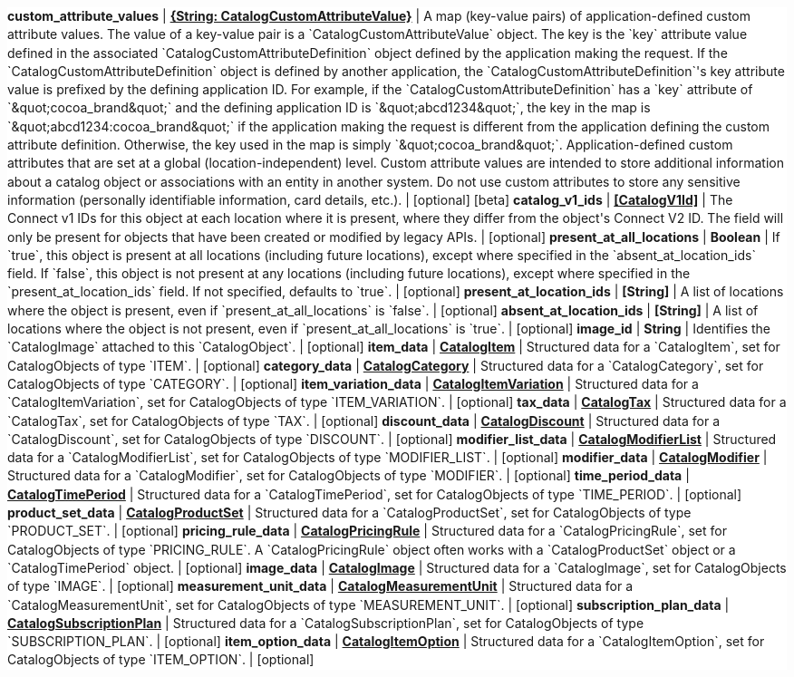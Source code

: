 **custom_attribute_values** | [**{String: CatalogCustomAttributeValue}**](CatalogCustomAttributeValue.md) | A map (key-value pairs) of application-defined custom attribute values. The value of a key-value pair is a &#x60;CatalogCustomAttributeValue&#x60; object. The key is the &#x60;key&#x60; attribute value defined in the associated &#x60;CatalogCustomAttributeDefinition&#x60; object defined by the application making the request.  If the &#x60;CatalogCustomAttributeDefinition&#x60; object is defined by another application, the &#x60;CatalogCustomAttributeDefinition&#x60;&#39;s key attribute value is prefixed by the defining application ID. For example, if the &#x60;CatalogCustomAttributeDefinition&#x60; has a &#x60;key&#x60; attribute of &#x60;\&quot;cocoa_brand\&quot;&#x60; and the defining application ID is &#x60;\&quot;abcd1234\&quot;&#x60;, the key in the map is &#x60;\&quot;abcd1234:cocoa_brand\&quot;&#x60; if the application making the request is different from the application defining the custom attribute definition. Otherwise, the key used in the map is simply &#x60;\&quot;cocoa_brand\&quot;&#x60;.  Application-defined custom attributes that are set at a global (location-independent) level. Custom attribute values are intended to store additional information about a catalog object or associations with an entity in another system. Do not use custom attributes to store any sensitive information (personally identifiable information, card details, etc.). | [optional] [beta]
**catalog_v1_ids** | [**[CatalogV1Id]**](CatalogV1Id.md) | The Connect v1 IDs for this object at each location where it is present, where they differ from the object&#39;s Connect V2 ID. The field will only be present for objects that have been created or modified by legacy APIs. | [optional] 
**present_at_all_locations** | **Boolean** | If &#x60;true&#x60;, this object is present at all locations (including future locations), except where specified in the &#x60;absent_at_location_ids&#x60; field. If &#x60;false&#x60;, this object is not present at any locations (including future locations), except where specified in the &#x60;present_at_location_ids&#x60; field. If not specified, defaults to &#x60;true&#x60;. | [optional] 
**present_at_location_ids** | **[String]** | A list of locations where the object is present, even if &#x60;present_at_all_locations&#x60; is &#x60;false&#x60;. | [optional] 
**absent_at_location_ids** | **[String]** | A list of locations where the object is not present, even if &#x60;present_at_all_locations&#x60; is &#x60;true&#x60;. | [optional] 
**image_id** | **String** | Identifies the &#x60;CatalogImage&#x60; attached to this &#x60;CatalogObject&#x60;. | [optional] 
**item_data** | [**CatalogItem**](CatalogItem.md) | Structured data for a &#x60;CatalogItem&#x60;, set for CatalogObjects of type &#x60;ITEM&#x60;. | [optional] 
**category_data** | [**CatalogCategory**](CatalogCategory.md) | Structured data for a &#x60;CatalogCategory&#x60;, set for CatalogObjects of type &#x60;CATEGORY&#x60;. | [optional] 
**item_variation_data** | [**CatalogItemVariation**](CatalogItemVariation.md) | Structured data for a &#x60;CatalogItemVariation&#x60;, set for CatalogObjects of type &#x60;ITEM_VARIATION&#x60;. | [optional] 
**tax_data** | [**CatalogTax**](CatalogTax.md) | Structured data for a &#x60;CatalogTax&#x60;, set for CatalogObjects of type &#x60;TAX&#x60;. | [optional] 
**discount_data** | [**CatalogDiscount**](CatalogDiscount.md) | Structured data for a &#x60;CatalogDiscount&#x60;, set for CatalogObjects of type &#x60;DISCOUNT&#x60;. | [optional] 
**modifier_list_data** | [**CatalogModifierList**](CatalogModifierList.md) | Structured data for a &#x60;CatalogModifierList&#x60;, set for CatalogObjects of type &#x60;MODIFIER_LIST&#x60;. | [optional] 
**modifier_data** | [**CatalogModifier**](CatalogModifier.md) | Structured data for a &#x60;CatalogModifier&#x60;, set for CatalogObjects of type &#x60;MODIFIER&#x60;. | [optional] 
**time_period_data** | [**CatalogTimePeriod**](CatalogTimePeriod.md) | Structured data for a &#x60;CatalogTimePeriod&#x60;, set for CatalogObjects of type &#x60;TIME_PERIOD&#x60;. | [optional] 
**product_set_data** | [**CatalogProductSet**](CatalogProductSet.md) | Structured data for a &#x60;CatalogProductSet&#x60;, set for CatalogObjects of type &#x60;PRODUCT_SET&#x60;. | [optional] 
**pricing_rule_data** | [**CatalogPricingRule**](CatalogPricingRule.md) | Structured data for a &#x60;CatalogPricingRule&#x60;, set for CatalogObjects of type &#x60;PRICING_RULE&#x60;. A &#x60;CatalogPricingRule&#x60; object often works with a &#x60;CatalogProductSet&#x60; object or a &#x60;CatalogTimePeriod&#x60; object. | [optional] 
**image_data** | [**CatalogImage**](CatalogImage.md) | Structured data for a &#x60;CatalogImage&#x60;, set for CatalogObjects of type &#x60;IMAGE&#x60;. | [optional] 
**measurement_unit_data** | [**CatalogMeasurementUnit**](CatalogMeasurementUnit.md) | Structured data for a &#x60;CatalogMeasurementUnit&#x60;, set for CatalogObjects of type &#x60;MEASUREMENT_UNIT&#x60;. | [optional] 
**subscription_plan_data** | [**CatalogSubscriptionPlan**](CatalogSubscriptionPlan.md) | Structured data for a &#x60;CatalogSubscriptionPlan&#x60;, set for CatalogObjects of type &#x60;SUBSCRIPTION_PLAN&#x60;. | [optional] 
**item_option_data** | [**CatalogItemOption**](CatalogItemOption.md) | Structured data for a &#x60;CatalogItemOption&#x60;, set for CatalogObjects of type &#x60;ITEM_OPTION&#x60;. | [optional] 
